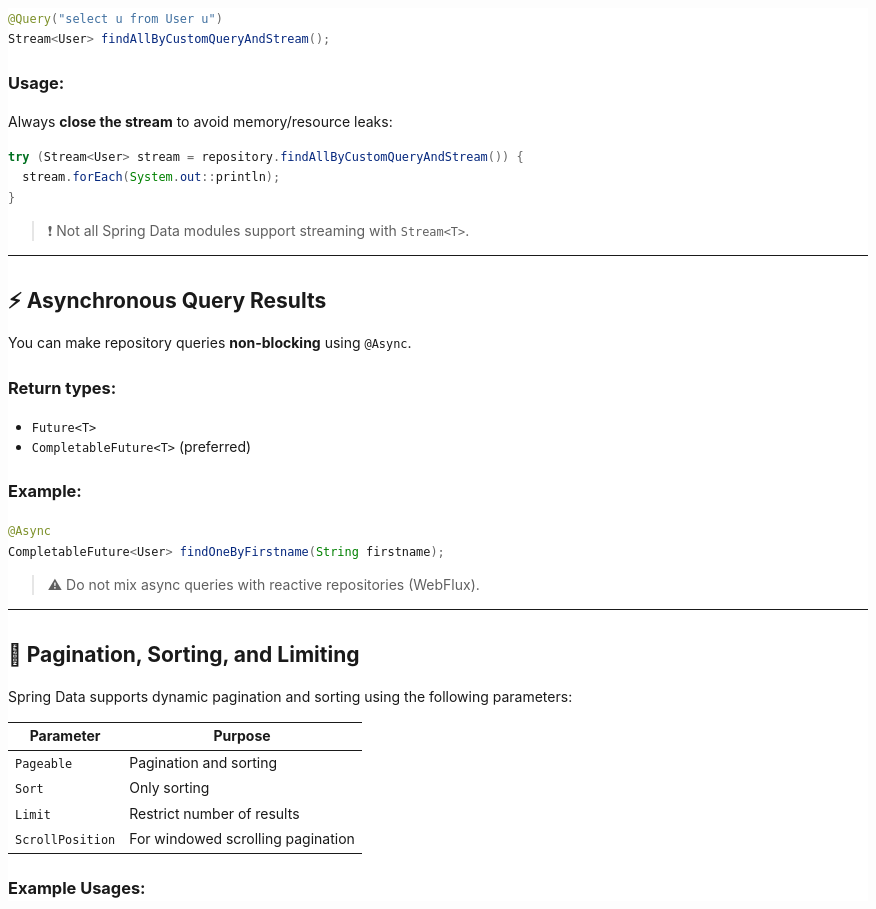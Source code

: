 ```java
@Query("select u from User u")
Stream<User> findAllByCustomQueryAndStream();
```

### Usage:

Always **close the stream** to avoid memory/resource leaks:

```java
try (Stream<User> stream = repository.findAllByCustomQueryAndStream()) {
  stream.forEach(System.out::println);
}
```

> ❗ Not all Spring Data modules support streaming with `Stream<T>`.

---

## ⚡ **Asynchronous Query Results**

You can make repository queries **non-blocking** using `@Async`.

### Return types:

* `Future<T>`
* `CompletableFuture<T>` (preferred)

### Example:

```java
@Async
CompletableFuture<User> findOneByFirstname(String firstname);
```

> ⚠ Do not mix async queries with reactive repositories (WebFlux).

---

## 📄 **Pagination, Sorting, and Limiting**

Spring Data supports dynamic pagination and sorting using the following parameters:

| Parameter        | Purpose                           |
| ---------------- | --------------------------------- |
| `Pageable`       | Pagination and sorting            |
| `Sort`           | Only sorting                      |
| `Limit`          | Restrict number of results        |
| `ScrollPosition` | For windowed scrolling pagination |

### Example Usages:
